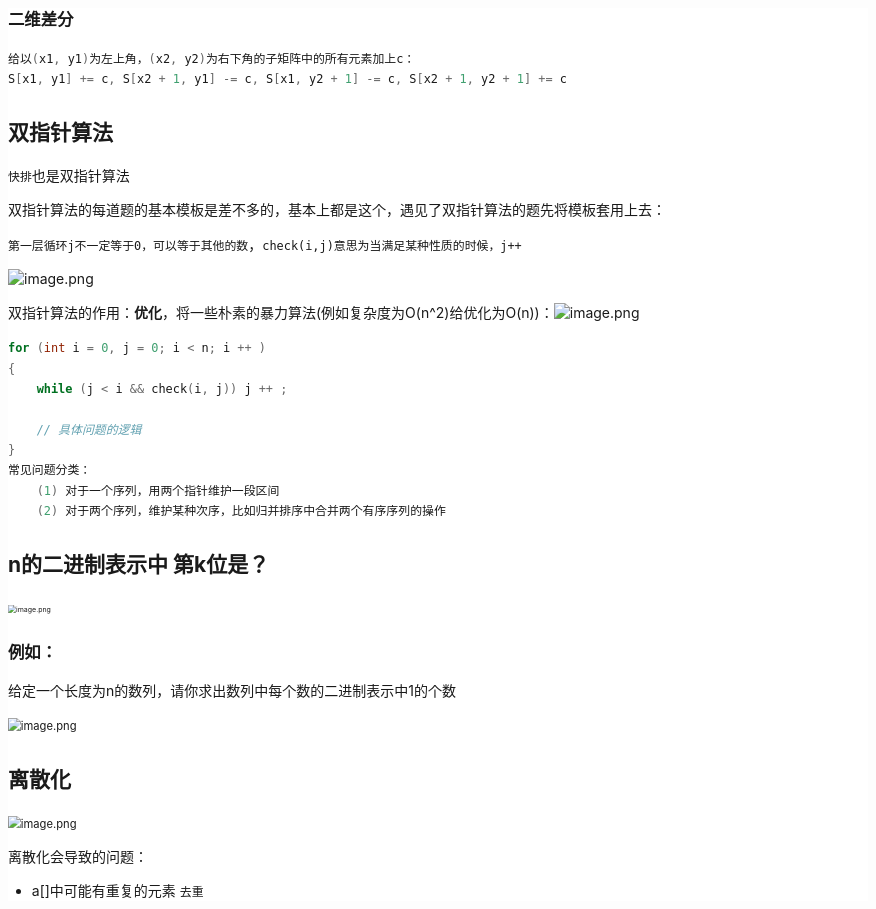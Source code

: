 
### 二维差分

```cpp
给以(x1, y1)为左上角，(x2, y2)为右下角的子矩阵中的所有元素加上c：
S[x1, y1] += c, S[x2 + 1, y1] -= c, S[x1, y2 + 1] -= c, S[x2 + 1, y2 + 1] += c
```



## 双指针算法

`快排`也是双指针算法

双指针算法的每道题的基本模板是差不多的，基本上都是这个，遇见了双指针算法的题先将模板套用上去：

`第一层循环j不一定等于0，可以等于其他的数`，`check(i,j)意思为当满足某种性质的时候，j++`

![image.png](https://pic.rmb.bdstatic.com/bjh/aba62229aa415f8109271bb6622fc1d1.png)

双指针算法的作用：**优化**，将一些朴素的暴力算法(例如复杂度为O(n^2)给优化为O(n))：![image.png](https://pic.rmb.bdstatic.com/bjh/9f1c858f1cf7edfd9d0e729889f1f473.png)

```cpp
for (int i = 0, j = 0; i < n; i ++ )
{
    while (j < i && check(i, j)) j ++ ;

    // 具体问题的逻辑
}
常见问题分类：
    (1) 对于一个序列，用两个指针维护一段区间
    (2) 对于两个序列，维护某种次序，比如归并排序中合并两个有序序列的操作
```



## n的二进制表示中 第k位是？

<img src="https://pic.rmb.bdstatic.com/bjh/094d62d51fa0079901f507f0a8dd66fd.png" alt="image.png" style="zoom:50%;" />

### 例如：

给定一个长度为n的数列，请你求出数列中每个数的二进制表示中1的个数

<img src="https://pic.rmb.bdstatic.com/bjh/5041aeb1caec7fa675eea024ab0709b3.png" alt="image.png" style="zoom: 80%;" />



## 离散化

<img src="https://pic.rmb.bdstatic.com/bjh/27449be38eb25f5c6524c24d30bb3ddf.png" alt="image.png" style="zoom:80%;" />

离散化会导致的问题：

- a[]中可能有重复的元素 `去重`
